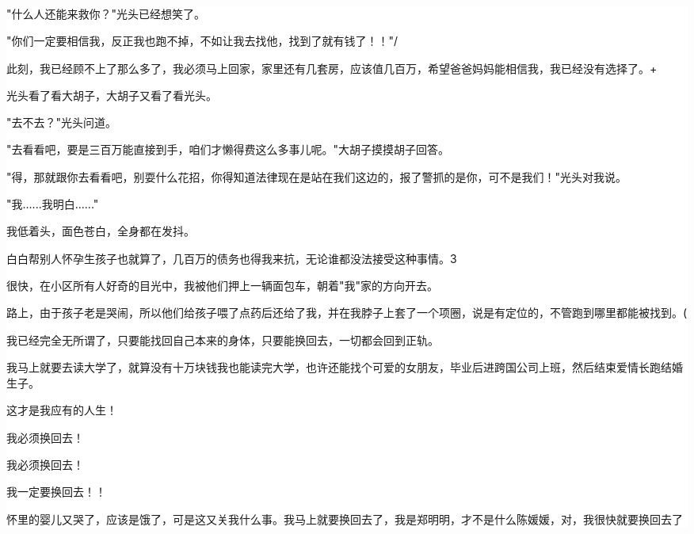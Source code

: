 
"什么人还能来救你？"光头已经想笑了。



"你们一定要相信我，反正我也跑不掉，不如让我去找他，找到了就有钱了！！"/



此刻，我已经顾不上了那么多了，我必须马上回家，家里还有几套房，应该值几百万，希望爸爸妈妈能相信我，我已经没有选择了。+



光头看了看大胡子，大胡子又看了看光头。



"去不去？"光头问道。



"去看看吧，要是三百万能直接到手，咱们才懒得费这么多事儿呢。"大胡子摸摸胡子回答。



"得，那就跟你去看看吧，别耍什么花招，你得知道法律现在是站在我们这边的，报了警抓的是你，可不是我们！"光头对我说。



"我......我明白......"



我低着头，面色苍白，全身都在发抖。



白白帮别人怀孕生孩子也就算了，几百万的债务也得我来抗，无论谁都没法接受这种事情。3



很快，在小区所有人好奇的目光中，我被他们押上一辆面包车，朝着"我"家的方向开去。



路上，由于孩子老是哭闹，所以他们给孩子喂了点药后还给了我，并在我脖子上套了一个项圈，说是有定位的，不管跑到哪里都能被找到。(



我已经完全无所谓了，只要能找回自己本来的身体，只要能换回去，一切都会回到正轨。



我马上就要去读大学了，就算没有十万块钱我也能读完大学，也许还能找个可爱的女朋友，毕业后进跨国公司上班，然后结束爱情长跑结婚生子。



这才是我应有的人生！



我必须换回去！



我必须换回去！



我一定要换回去！！



怀里的婴儿又哭了，应该是饿了，可是这又关我什么事。我马上就要换回去了，我是郑明明，才不是什么陈媛媛，对，我很快就要换回去了


